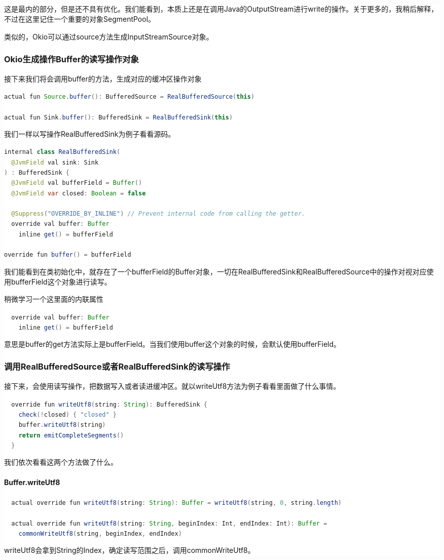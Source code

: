 这是最内的部分，但是还不具有优化。我们能看到，本质上还是在调用Java的OutputStream进行write的操作。关于更多的，我稍后解释，不过在这里记住一个重要的对象SegmentPool。

类似的，Okio可以通过source方法生成InputStreamSource对象。

### Okio生成操作Buffer的读写操作对象
接下来我们将会调用buffer的方法，生成对应的缓冲区操作对象
```java
actual fun Source.buffer(): BufferedSource = RealBufferedSource(this)

actual fun Sink.buffer(): BufferedSink = RealBufferedSink(this)
```
我们一样以写操作RealBufferedSink为例子看看源码。
```java
internal class RealBufferedSink(
  @JvmField val sink: Sink
) : BufferedSink {
  @JvmField val bufferField = Buffer()
  @JvmField var closed: Boolean = false

  @Suppress("OVERRIDE_BY_INLINE") // Prevent internal code from calling the getter.
  override val buffer: Buffer
    inline get() = bufferField

override fun buffer() = bufferField
```
我们能看到在类初始化中，就存在了一个bufferField的Buffer对象，一切在RealBufferedSink和RealBufferedSource中的操作对视对应使用bufferField这个对象进行读写。

稍微学习一个这里面的内联属性
```java
  override val buffer: Buffer
    inline get() = bufferField
```
意思是buffer的get方法实际上是bufferField。当我们使用buffer这个对象的时候，会默认使用bufferField。



### 调用RealBufferedSource或者RealBufferedSink的读写操作
接下来，会使用读写操作，把数据写入或者读进缓冲区。就以writeUtf8方法为例子看看里面做了什么事情。
```java
  override fun writeUtf8(string: String): BufferedSink {
    check(!closed) { "closed" }
    buffer.writeUtf8(string)
    return emitCompleteSegments()
  }
```

我们依次看看这两个方法做了什么。
#### Buffer.writeUtf8
```java
  actual override fun writeUtf8(string: String): Buffer = writeUtf8(string, 0, string.length)

  actual override fun writeUtf8(string: String, beginIndex: Int, endIndex: Int): Buffer =
    commonWriteUtf8(string, beginIndex, endIndex)
```
writeUtf8会拿到String的Index，确定读写范围之后，调用commonWriteUtf8。
